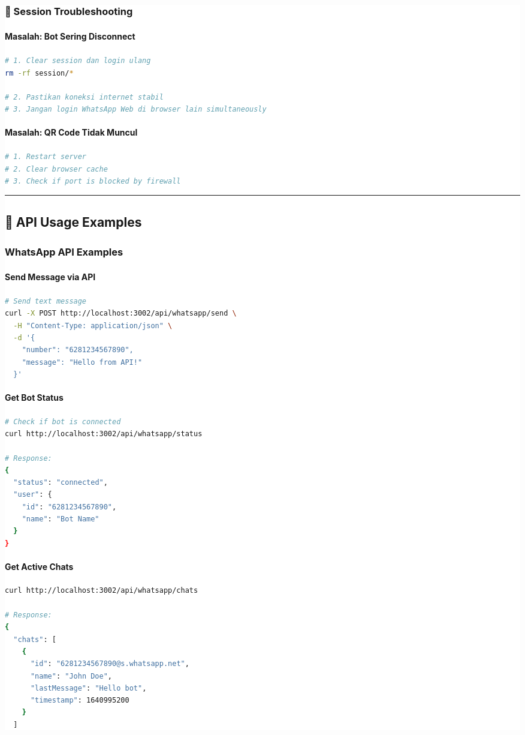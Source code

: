 ### 🔧 Session Troubleshooting

#### Masalah: Bot Sering Disconnect
```bash
# 1. Clear session dan login ulang
rm -rf session/*

# 2. Pastikan koneksi internet stabil
# 3. Jangan login WhatsApp Web di browser lain simultaneously
```

#### Masalah: QR Code Tidak Muncul
```bash
# 1. Restart server
# 2. Clear browser cache
# 3. Check if port is blocked by firewall
```

---

## 🔧 API Usage Examples

### WhatsApp API Examples

#### Send Message via API
```bash
# Send text message
curl -X POST http://localhost:3002/api/whatsapp/send \
  -H "Content-Type: application/json" \
  -d '{
    "number": "6281234567890",
    "message": "Hello from API!"
  }'
```

#### Get Bot Status
```bash
# Check if bot is connected
curl http://localhost:3002/api/whatsapp/status

# Response:
{
  "status": "connected",
  "user": {
    "id": "6281234567890",
    "name": "Bot Name"
  }
}
```

#### Get Active Chats
```bash
curl http://localhost:3002/api/whatsapp/chats

# Response:
{
  "chats": [
    {
      "id": "6281234567890@s.whatsapp.net",
      "name": "John Doe",
      "lastMessage": "Hello bot",
      "timestamp": 1640995200
    }
  ]
```